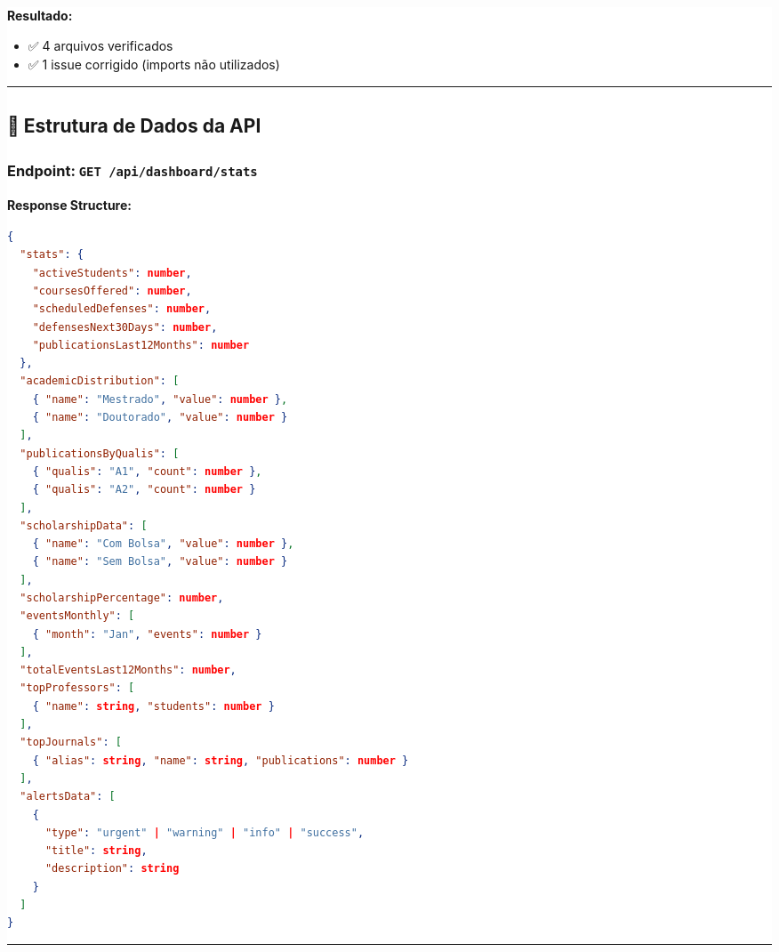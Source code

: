 **Resultado:**
- ✅ 4 arquivos verificados
- ✅ 1 issue corrigido (imports não utilizados)

---

## 📁 Estrutura de Dados da API

### Endpoint: `GET /api/dashboard/stats`

**Response Structure:**
```json
{
  "stats": {
    "activeStudents": number,
    "coursesOffered": number,
    "scheduledDefenses": number,
    "defensesNext30Days": number,
    "publicationsLast12Months": number
  },
  "academicDistribution": [
    { "name": "Mestrado", "value": number },
    { "name": "Doutorado", "value": number }
  ],
  "publicationsByQualis": [
    { "qualis": "A1", "count": number },
    { "qualis": "A2", "count": number }
  ],
  "scholarshipData": [
    { "name": "Com Bolsa", "value": number },
    { "name": "Sem Bolsa", "value": number }
  ],
  "scholarshipPercentage": number,
  "eventsMonthly": [
    { "month": "Jan", "events": number }
  ],
  "totalEventsLast12Months": number,
  "topProfessors": [
    { "name": string, "students": number }
  ],
  "topJournals": [
    { "alias": string, "name": string, "publications": number }
  ],
  "alertsData": [
    {
      "type": "urgent" | "warning" | "info" | "success",
      "title": string,
      "description": string
    }
  ]
}
```

---